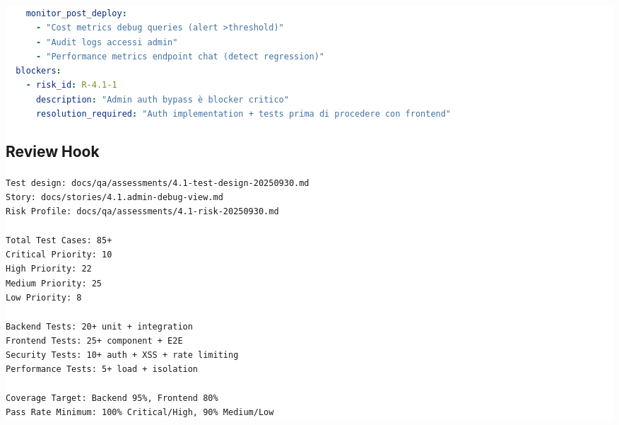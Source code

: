 ```yaml
    monitor_post_deploy:
      - "Cost metrics debug queries (alert >threshold)"
      - "Audit logs accessi admin"
      - "Performance metrics endpoint chat (detect regression)"
  blockers:
    - risk_id: R-4.1-1
      description: "Admin auth bypass è blocker critico"
      resolution_required: "Auth implementation + tests prima di procedere con frontend"
```

## Review Hook

```
Test design: docs/qa/assessments/4.1-test-design-20250930.md
Story: docs/stories/4.1.admin-debug-view.md
Risk Profile: docs/qa/assessments/4.1-risk-20250930.md

Total Test Cases: 85+
Critical Priority: 10
High Priority: 22
Medium Priority: 25
Low Priority: 8

Backend Tests: 20+ unit + integration
Frontend Tests: 25+ component + E2E
Security Tests: 10+ auth + XSS + rate limiting
Performance Tests: 5+ load + isolation

Coverage Target: Backend 95%, Frontend 80%
Pass Rate Minimum: 100% Critical/High, 90% Medium/Low
```
